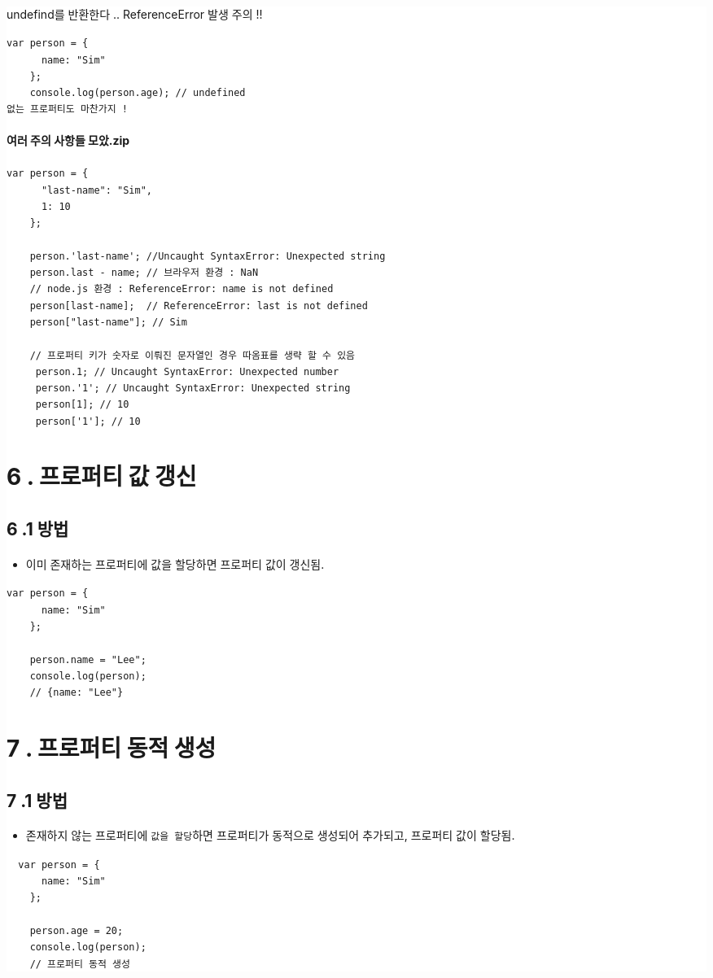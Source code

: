 undefind를 반환한다 .. ReferenceError 발생 주의 !!

```
var person = {
      name: "Sim"
    };
    console.log(person.age); // undefined
없는 프로퍼티도 마찬가지 !
```

#### 여러 주의 사항들 모았.zip

```
var person = {
      "last-name": "Sim",
      1: 10
    };

    person.'last-name'; //Uncaught SyntaxError: Unexpected string
    person.last - name; // 브라우저 환경 : NaN
    // node.js 환경 : ReferenceError: name is not defined
    person[last-name];  // ReferenceError: last is not defined
    person["last-name"]; // Sim

    // 프로퍼티 키가 숫자로 이뤄진 문자열인 경우 따옴표를 생략 할 수 있음
     person.1; // Uncaught SyntaxError: Unexpected number
     person.'1'; // Uncaught SyntaxError: Unexpected string
     person[1]; // 10
     person['1']; // 10
``` 

# 6 . 프로퍼티 값 갱신
## 6 .1 방법
- 이미 존재하는 프로퍼티에 값을 할당하면 프로퍼티 값이 갱신됨.

```
var person = {
      name: "Sim"
    };

    person.name = "Lee";
    console.log(person);
    // {name: "Lee"}
```

# 7 . 프로퍼티 동적 생성
## 7 .1 방법
- 존재하지 않는 프로퍼티에 `값을 할당`하면 프로퍼티가 동적으로 생성되어 추가되고, 프로퍼티 값이 할당됨.
```
  var person = {
      name: "Sim"
    };

    person.age = 20;
    console.log(person);
    // 프로퍼티 동적 생성
```
